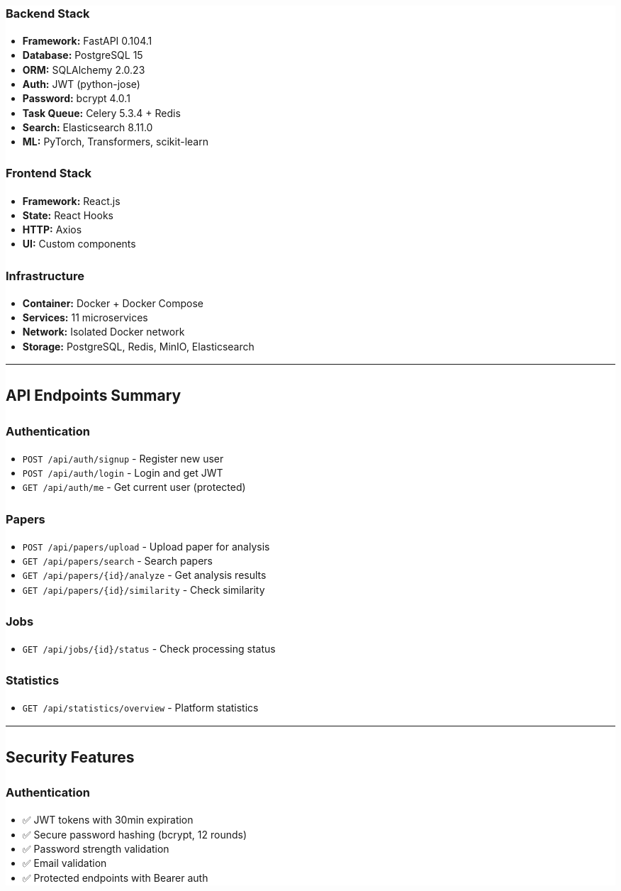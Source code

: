 ### Backend Stack
- **Framework:** FastAPI 0.104.1
- **Database:** PostgreSQL 15
- **ORM:** SQLAlchemy 2.0.23
- **Auth:** JWT (python-jose)
- **Password:** bcrypt 4.0.1
- **Task Queue:** Celery 5.3.4 + Redis
- **Search:** Elasticsearch 8.11.0
- **ML:** PyTorch, Transformers, scikit-learn

### Frontend Stack
- **Framework:** React.js
- **State:** React Hooks
- **HTTP:** Axios
- **UI:** Custom components

### Infrastructure
- **Container:** Docker + Docker Compose
- **Services:** 11 microservices
- **Network:** Isolated Docker network
- **Storage:** PostgreSQL, Redis, MinIO, Elasticsearch

---

## API Endpoints Summary

### Authentication
- `POST /api/auth/signup` - Register new user
- `POST /api/auth/login` - Login and get JWT
- `GET /api/auth/me` - Get current user (protected)

### Papers
- `POST /api/papers/upload` - Upload paper for analysis
- `GET /api/papers/search` - Search papers
- `GET /api/papers/{id}/analyze` - Get analysis results
- `GET /api/papers/{id}/similarity` - Check similarity

### Jobs
- `GET /api/jobs/{id}/status` - Check processing status

### Statistics
- `GET /api/statistics/overview` - Platform statistics

---

## Security Features

### Authentication
- ✅ JWT tokens with 30min expiration
- ✅ Secure password hashing (bcrypt, 12 rounds)
- ✅ Password strength validation
- ✅ Email validation
- ✅ Protected endpoints with Bearer auth
